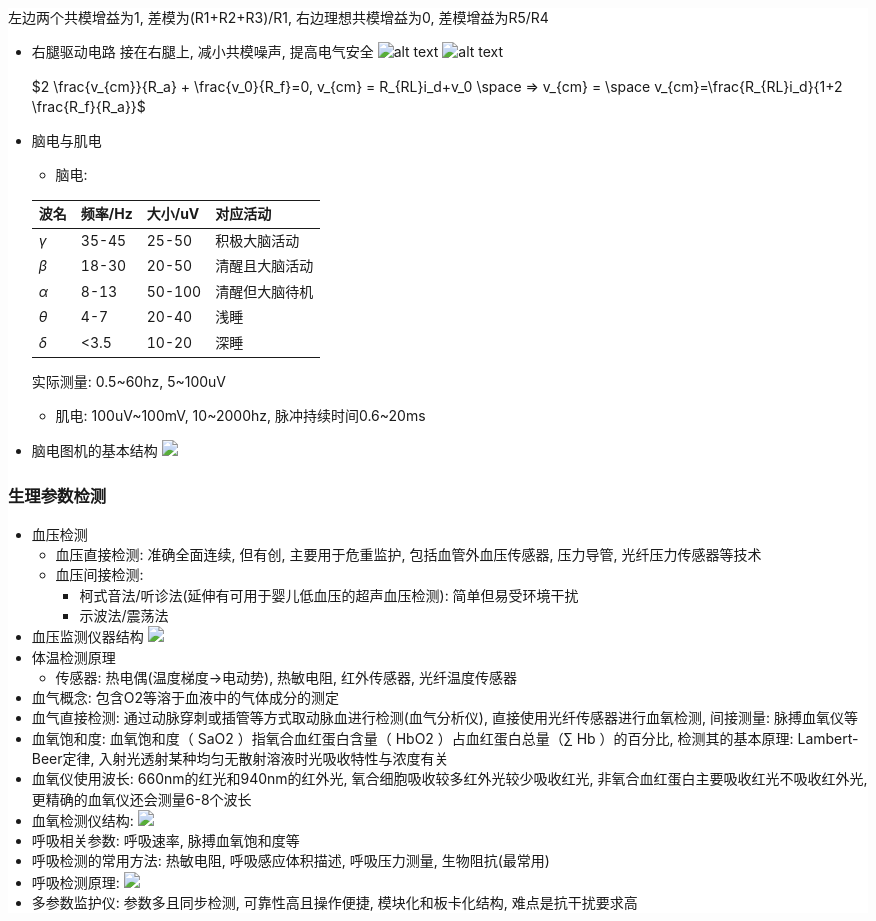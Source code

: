   左边两个共模增益为1, 差模为(R1+R2+R3)/R1, 右边理想共模增益为0, 差模增益为R5/R4

- 右腿驱动电路
  接在右腿上, 减小共模噪声, 提高电气安全
  ![alt text](image-14.png)
  ![alt text](image-43.png)

  $2 \frac{v_{cm}}{R_a} + \frac{v_0}{R_f}=0, v_{cm} = R_{RL}i_d+v_0 
\space => v_{cm} = \space v_{cm}=\frac{R_{RL}i_d}{1+2 \frac{R_f}{R_a}}$

- 脑电与肌电

  - 脑电:

  | 波名     | 频率/Hz | 大小/uV | 对应活动       |
  | -------- | ------- | ------- | -------------- |
  | $\gamma$ | 35-45   | 25-50   | 积极大脑活动   |
  | $\beta$  | 18-30   | 20-50   | 清醒且大脑活动 |
  | $\alpha$ | 8-13    | 50-100  | 清醒但大脑待机 |
  | $\theta$ | 4-7     | 20-40   | 浅睡           |
  | $\delta$ | <3.5    | 10-20   | 深睡           |

  实际测量: 0.5~60hz, 5~100uV

  - 肌电:
    100uV~100mV, 10~2000hz, 脉冲持续时间0.6~20ms

- 脑电图机的基本结构
  ![](image-38.png)

### 生理参数检测

- 血压检测
  - 血压直接检测: 准确全面连续, 但有创, 主要用于危重监护, 包括血管外血压传感器, 压力导管, 光纤压力传感器等技术
  - 血压间接检测:
    - 柯式音法/听诊法(延伸有可用于婴儿低血压的超声血压检测): 简单但易受环境干扰
    - 示波法/震荡法
- 血压监测仪器结构
  ![](image-40.png)
- 体温检测原理
  - 传感器: 热电偶(温度梯度->电动势), 热敏电阻, 红外传感器, 光纤温度传感器
- 血气概念: 包含O2等溶于血液中的气体成分的测定
- 血气直接检测: 通过动脉穿刺或插管等方式取动脉血进行检测(血气分析仪), 直接使用光纤传感器进行血氧检测, 间接测量: 脉搏血氧仪等
- 血氧饱和度: 血氧饱和度（ SaO2 ）指氧合血红蛋白含量（ HbO2 ）占血红蛋白总量（∑ Hb ）的百分比, 检测其的基本原理: Lambert-Beer定律, 入射光透射某种均匀无散射溶液时光吸收特性与浓度有关
- 血氧仪使用波长: 660nm的红光和940nm的红外光, 氧合细胞吸收较多红外光较少吸收红光, 非氧合血红蛋白主要吸收红光不吸收红外光, 更精确的血氧仪还会测量6-8个波长
- 血氧检测仪结构:
  ![](image-18.png)
- 呼吸相关参数: 呼吸速率, 脉搏血氧饱和度等
- 呼吸检测的常用方法: 热敏电阻, 呼吸感应体积描述, 呼吸压力测量, 生物阻抗(最常用)
- 呼吸检测原理:
  ![](image-19.png)
- 多参数监护仪: 参数多且同步检测, 可靠性高且操作便捷, 模块化和板卡化结构, 难点是抗干扰要求高
